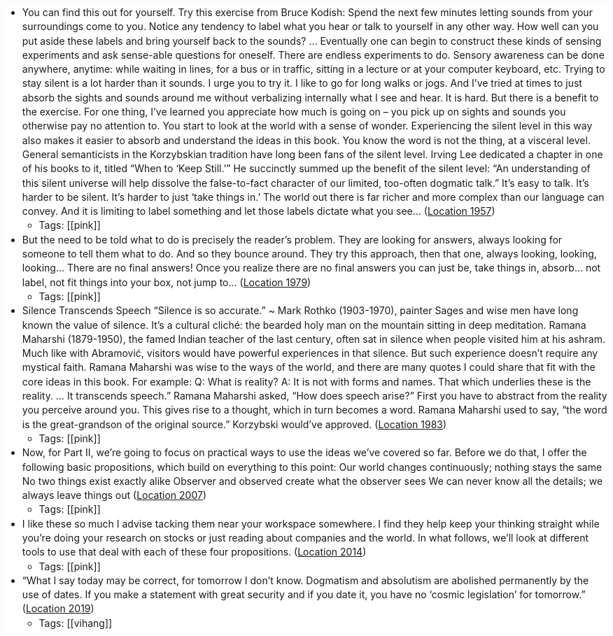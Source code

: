 - You can find this out for yourself. Try this exercise from Bruce Kodish: Spend the next few minutes letting sounds from your surroundings come to you. Notice any tendency to label what you hear or talk to yourself in any other way. How well can you put aside these labels and bring yourself back to the sounds? … Eventually one can begin to construct these kinds of sensing experiments and ask sense-able questions for oneself. There are endless experiments to do. Sensory awareness can be done anywhere, anytime: while waiting in lines, for a bus or in traffic, sitting in a lecture or at your computer keyboard, etc. Trying to stay silent is a lot harder than it sounds. I urge you to try it. I like to go for long walks or jogs. And I’ve tried at times to just absorb the sights and sounds around me without verbalizing internally what I see and hear. It is hard. But there is a benefit to the exercise. For one thing, I’ve learned you appreciate how much is going on – you pick up on sights and sounds you otherwise pay no attention to. You start to look at the world with a sense of wonder. Experiencing the silent level in this way also makes it easier to absorb and understand the ideas in this book. You know the word is not the thing, at a visceral level. General semanticists in the Korzybskian tradition have long been fans of the silent level. Irving Lee dedicated a chapter in one of his books to it, titled “When to ‘Keep Still.’” He succinctly summed up the benefit of the silent level: “An understanding of this silent universe will help dissolve the false-to-fact character of our limited, too-often dogmatic talk.” It’s easy to talk. It’s harder to be silent. It’s harder to just ‘take things in.’ The world out there is far richer and more complex than our language can convey. And it is limiting to label something and let those labels dictate what you see… ([Location 1957](https://readwise.io/to_kindle?action=open&asin=B07B1MYKS4&location=1957))
    - Tags: [[pink]] 
- But the need to be told what to do is precisely the reader’s problem. They are looking for answers, always looking for someone to tell them what to do. And so they bounce around. They try this approach, then that one, always looking, looking, looking… There are no final answers! Once you realize there are no final answers you can just be, take things in, absorb… not label, not fit things into your box, not jump to… ([Location 1979](https://readwise.io/to_kindle?action=open&asin=B07B1MYKS4&location=1979))
    - Tags: [[pink]] 
- Silence Transcends Speech “Silence is so accurate.” ~ Mark Rothko (1903-1970), painter Sages and wise men have long known the value of silence. It’s a cultural cliché: the bearded holy man on the mountain sitting in deep meditation. Ramana Maharshi (1879-1950), the famed Indian teacher of the last century, often sat in silence when people visited him at his ashram. Much like with Abramović, visitors would have powerful experiences in that silence. But such experience doesn’t require any mystical faith. Ramana Maharshi was wise to the ways of the world, and there are many quotes I could share that fit with the core ideas in this book. For example: Q: What is reality? A: It is not with forms and names. That which underlies these is the reality. … It transcends speech.” Ramana Maharshi asked, “How does speech arise?” First you have to abstract from the reality you perceive around you. This gives rise to a thought, which in turn becomes a word. Ramana Maharshi used to say, “the word is the great-grandson of the original source.” Korzybski would’ve approved. ([Location 1983](https://readwise.io/to_kindle?action=open&asin=B07B1MYKS4&location=1983))
    - Tags: [[pink]] 
- Now, for Part II, we’re going to focus on practical ways to use the ideas we’ve covered so far. Before we do that, I offer the following basic propositions, which build on everything to this point: Our world changes continuously; nothing stays the same No two things exist exactly alike Observer and observed create what the observer sees We can never know all the details; we always leave things out ([Location 2007](https://readwise.io/to_kindle?action=open&asin=B07B1MYKS4&location=2007))
    - Tags: [[pink]] 
- I like these so much I advise tacking them near your workspace somewhere. I find they help keep your thinking straight while you’re doing your research on stocks or just reading about companies and the world. In what follows, we’ll look at different tools to use that deal with each of these four propositions. ([Location 2014](https://readwise.io/to_kindle?action=open&asin=B07B1MYKS4&location=2014))
    - Tags: [[pink]] 
- “What I say today may be correct, for tomorrow I don’t know. Dogmatism and absolutism are abolished permanently by the use of dates. If you make a statement with great security and if you date it, you have no ‘cosmic legislation’ for tomorrow.” ([Location 2019](https://readwise.io/to_kindle?action=open&asin=B07B1MYKS4&location=2019))
    - Tags: [[vihang]] 